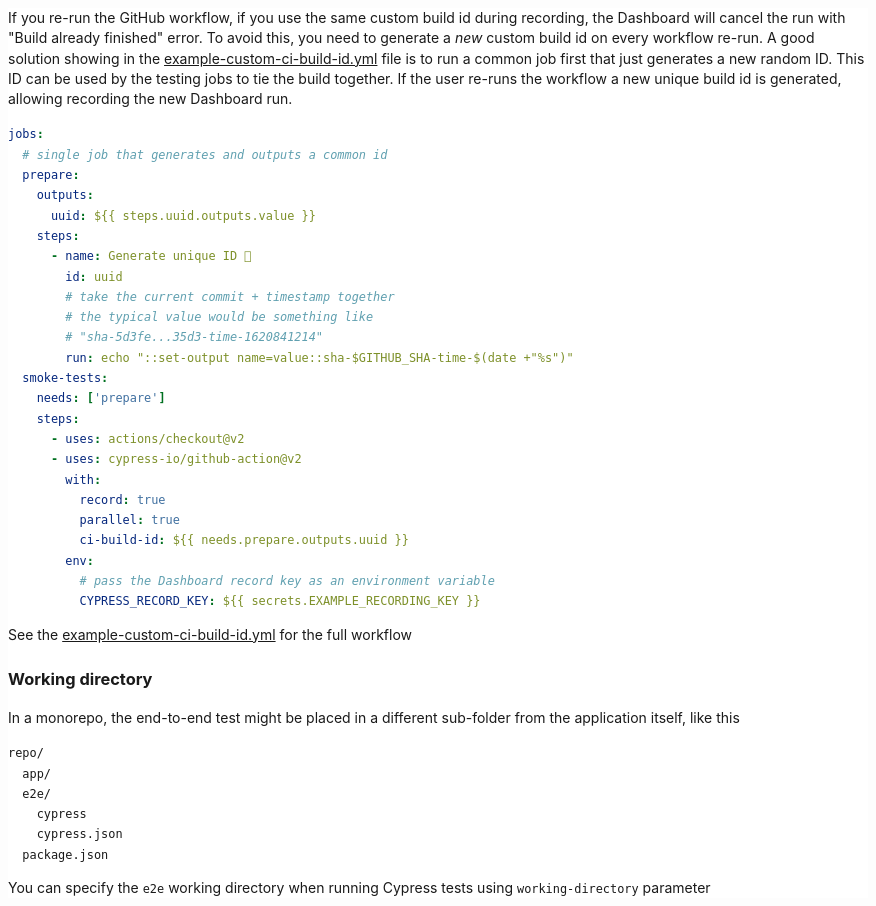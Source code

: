 If you re-run the GitHub workflow, if you use the same custom build id during recording, the Dashboard will cancel the run with "Build already finished" error. To avoid this, you need to generate a _new_ custom build id on every workflow re-run. A good solution showing in the [example-custom-ci-build-id.yml](./.github/workflows/example-custom-ci-build-id.yml) file is to run a common job first that just generates a new random ID. This ID can be used by the testing jobs to tie the build together. If the user re-runs the workflow a new unique build id is generated, allowing recording the new Dashboard run.

```yml
jobs:
  # single job that generates and outputs a common id
  prepare:
    outputs:
      uuid: ${{ steps.uuid.outputs.value }}
    steps:
      - name: Generate unique ID 💎
        id: uuid
        # take the current commit + timestamp together
        # the typical value would be something like
        # "sha-5d3fe...35d3-time-1620841214"
        run: echo "::set-output name=value::sha-$GITHUB_SHA-time-$(date +"%s")"
  smoke-tests:
    needs: ['prepare']
    steps:
      - uses: actions/checkout@v2
      - uses: cypress-io/github-action@v2
        with:
          record: true
          parallel: true
          ci-build-id: ${{ needs.prepare.outputs.uuid }}
        env:
          # pass the Dashboard record key as an environment variable
          CYPRESS_RECORD_KEY: ${{ secrets.EXAMPLE_RECORDING_KEY }}
```

See the [example-custom-ci-build-id.yml](./.github/workflows/example-custom-ci-build-id.yml) for the full workflow

### Working directory

In a monorepo, the end-to-end test might be placed in a different sub-folder from the application itself, like this

```text
repo/
  app/
  e2e/
    cypress
    cypress.json
  package.json
```

You can specify the `e2e` working directory when running Cypress tests using `working-directory` parameter


[renovate-badge]: https://img.shields.io/badge/renovate-app-blue.svg
[renovate-app]: https://renovateapp.com/